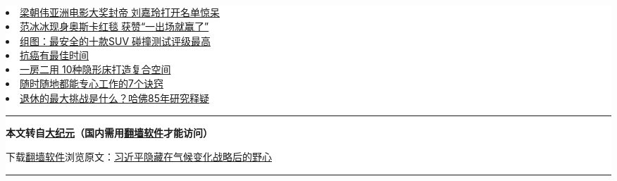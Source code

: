<li><a href="https://github.com/19920513/djy/blob/master/gb/23/3/12/n13948769.md#1">梁朝伟亚洲电影大奖封帝 刘嘉玲打开名单惊呆</a></li>
<li><a href="https://github.com/19920513/djy/blob/master/gb/23/3/13/n13948868.md#1">范冰冰现身奥斯卡红毯 获赞“一出场就赢了”</a></li>
<li><a href="https://github.com/19920513/djy/blob/master/gb/23/3/8/n13945412.md#1">组图：最安全的十款SUV 碰撞测试评级最高</a></li>
<li><a href="https://github.com/19920513/djy/blob/master/gb/23/3/10/n13947035.md#1">抗癌有最佳时间</a></li>
<li><a href="https://github.com/19920513/djy/blob/master/gb/23/3/9/n13946765.md#1">一房二用 10种隐形床打造复合空间</a></li>
<li><a href="https://github.com/19920513/djy/blob/master/gb/23/2/26/n13938698.md#1">随时随地都能专心工作的7个诀窍</a></li>
<li><a href="https://github.com/19920513/djy/blob/master/gb/23/3/12/n13948420.md#1">退休的最大挑战是什么？哈佛85年研究释疑</a></li>
<hr>

<strong>本文转自<a href="https://www.epochtimes.com">大纪元</a>（国内需用<a href="https://github.com/19920513/www/blob/master/README.md#8">翻墙软件</a>才能访问）</strong><p>下载<a href="https://github.com/19920513/www/blob/master/README.md#8">翻墙软件</a>浏览原文：<a href="https://www.epochtimes.com/gb/21/4/15/n12882944.htm">习近平隐藏在气候变化战略后的野心</a></p><hr>
